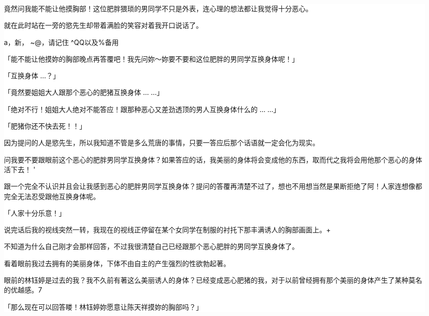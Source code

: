 



竟然问我能不能让他摸胸部！这位肥胖猥琐的男同学不只是外表，连心理的想法都让我觉得十分恶心。





就在此时站在一旁的慾先生却带着满脸的笑容对着我开口说话了。

a，新， ~@，请记住 ^QQ以及%备用



「能不能让他摸妳的胸部晚点再答覆吧！我先问妳～妳要不要和这位肥胖的男同学互换身体呢！」



「互换身体 ...？」



「竟然要姐姐大人跟那个恶心的肥猪互换身体 ... ...」



「绝对不行！姐姐大人绝对不能答应！跟那种恶心又差劲透顶的男人互换身体什么的 ... ...」



「肥猪你还不快去死！！」



因为提问的人是慾先生，所以我知道不管是多么荒唐的事情，只要一答应后那个话语就一定会化为现实。





问我要不要跟眼前这个恶心的肥胖男同学互换身体？如果答应的话，我美丽的身体将会变成他的东西，取而代之我将会用他那个恶心的身体活下去！ '





跟一个完全不认识并且会让我感到恶心的肥胖男同学互换身体？提问的答覆再清楚不过了，想也不用想当然是果断拒绝了阿！人家连想像都完全无法忍受跟他互换身体呢。





「人家十分乐意！」



说完话后我的视线突然一转，我现在的视线正停留在某个女同学在制服的衬托下那丰满诱人的胸部画面上。+





不知道为什么自己刚才会那样回答，不过我很清楚自己已经跟那个恶心肥胖的男同学互换身体了。



看着眼前我过去拥有的美丽身体，下体不由自主的产生强烈的性欲勃起著。



眼前的林钰婷是过去的我？我不久前有著这么美丽诱人的身体？已经变成恶心肥猪的我，对于以前曾经拥有那个美丽的身体产生了某种莫名的优越感。7





「那么现在可以回答䁖！林钰婷妳愿意让陈天祥摸妳的胸部吗？」
